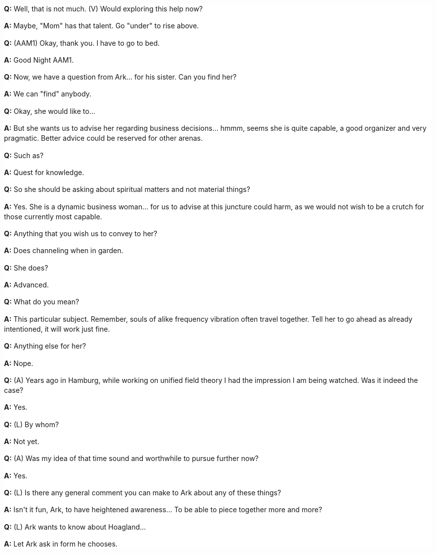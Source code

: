 **Q:** Well, that is not much. (V) Would exploring this help now?

**A:** Maybe, "Mom" has that talent. Go "under" to rise above.

**Q:** (AAM1) Okay, thank you. I have to go to bed.

**A:** Good Night AAM1.

**Q:** Now, we have a question from Ark... for his sister. Can you find her?

**A:** We can "find" anybody.

**Q:** Okay, she would like to...

**A:** But she wants us to advise her regarding business decisions... hmmm, seems she is quite capable, a good organizer and very pragmatic. Better advice could be reserved for other arenas.

**Q:** Such as?

**A:** Quest for knowledge.

**Q:** So she should be asking about spiritual matters and not material things?

**A:** Yes. She is a dynamic business woman... for us to advise at this juncture could harm, as we would not wish to be a crutch for those currently most capable.

**Q:** Anything that you wish us to convey to her?

**A:** Does channeling when in garden.

**Q:** She does?

**A:** Advanced.

**Q:** What do you mean?

**A:** This particular subject. Remember, souls of alike frequency vibration often travel together. Tell her to go ahead as already intentioned, it will work just fine.

**Q:** Anything else for her?

**A:** Nope.

**Q:** (A) Years ago in Hamburg, while working on unified field theory I had the impression I am being watched. Was it indeed the case?

**A:** Yes.

**Q:** (L) By whom?

**A:** Not yet.

**Q:** (A) Was my idea of that time sound and worthwhile to pursue further now?

**A:** Yes.

**Q:** (L) Is there any general comment you can make to Ark about any of these things?

**A:** Isn't it fun, Ark, to have heightened awareness... To be able to piece together more and more?

**Q:** (L) Ark wants to know about Hoagland…

**A:** Let Ark ask in form he chooses.
